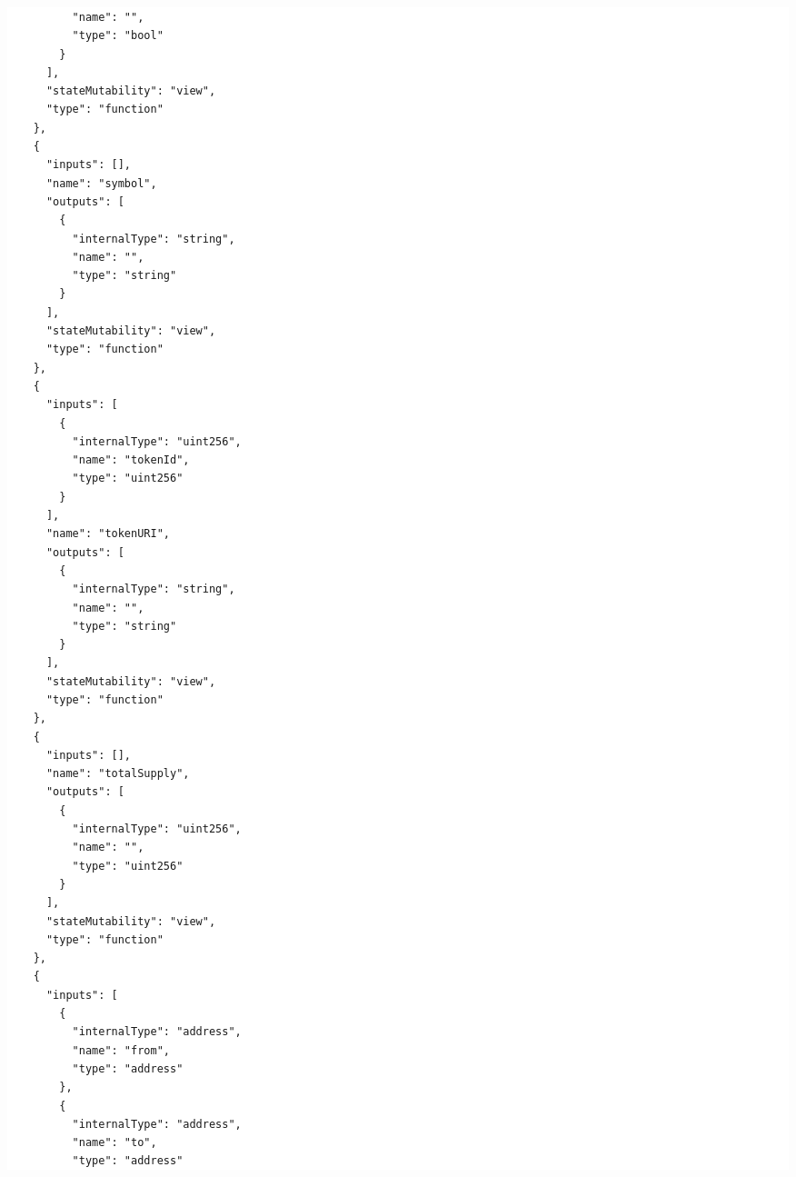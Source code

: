 ```json=
          "name": "",
          "type": "bool"
        }
      ],
      "stateMutability": "view",
      "type": "function"
    },
    {
      "inputs": [],
      "name": "symbol",
      "outputs": [
        {
          "internalType": "string",
          "name": "",
          "type": "string"
        }
      ],
      "stateMutability": "view",
      "type": "function"
    },
    {
      "inputs": [
        {
          "internalType": "uint256",
          "name": "tokenId",
          "type": "uint256"
        }
      ],
      "name": "tokenURI",
      "outputs": [
        {
          "internalType": "string",
          "name": "",
          "type": "string"
        }
      ],
      "stateMutability": "view",
      "type": "function"
    },
    {
      "inputs": [],
      "name": "totalSupply",
      "outputs": [
        {
          "internalType": "uint256",
          "name": "",
          "type": "uint256"
        }
      ],
      "stateMutability": "view",
      "type": "function"
    },
    {
      "inputs": [
        {
          "internalType": "address",
          "name": "from",
          "type": "address"
        },
        {
          "internalType": "address",
          "name": "to",
          "type": "address"
```